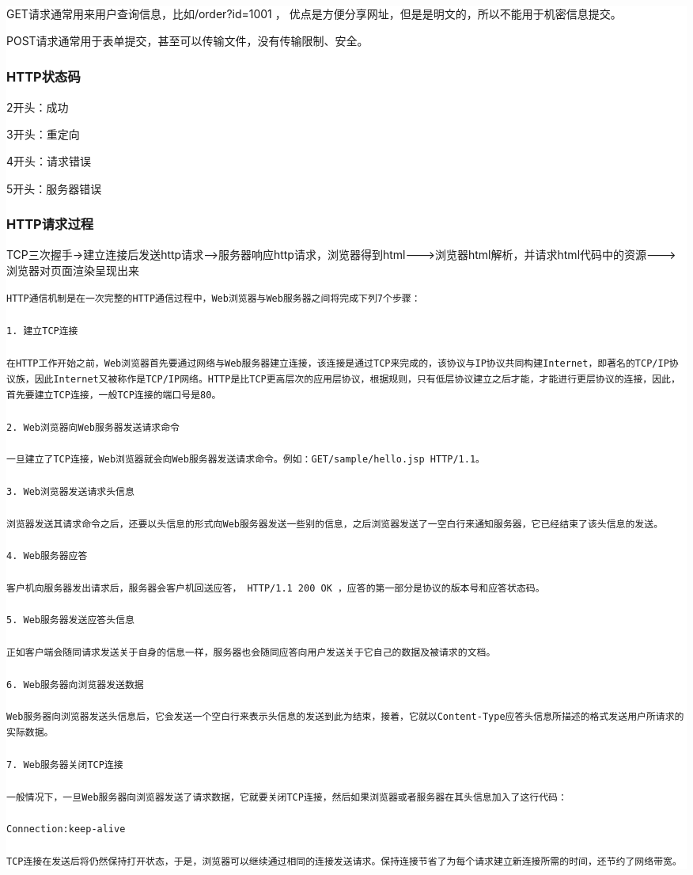 GET请求通常用来用户查询信息，比如/order?id=1001 ， 优点是方便分享网址，但是是明文的，所以不能用于机密信息提交。

POST请求通常用于表单提交，甚至可以传输文件，没有传输限制、安全。

### HTTP状态码

2开头：成功

3开头：重定向

4开头：请求错误

5开头：服务器错误

### HTTP请求过程

TCP三次握手->建立连接后发送http请求-->服务器响应http请求，浏览器得到html--->浏览器html解析，并请求html代码中的资源--->浏览器对页面渲染呈现出来

```
HTTP通信机制是在一次完整的HTTP通信过程中，Web浏览器与Web服务器之间将完成下列7个步骤： 

1. 建立TCP连接

在HTTP工作开始之前，Web浏览器首先要通过网络与Web服务器建立连接，该连接是通过TCP来完成的，该协议与IP协议共同构建Internet，即著名的TCP/IP协议族，因此Internet又被称作是TCP/IP网络。HTTP是比TCP更高层次的应用层协议，根据规则，只有低层协议建立之后才能，才能进行更层协议的连接，因此，首先要建立TCP连接，一般TCP连接的端口号是80。

2. Web浏览器向Web服务器发送请求命令 

一旦建立了TCP连接，Web浏览器就会向Web服务器发送请求命令。例如：GET/sample/hello.jsp HTTP/1.1。

3. Web浏览器发送请求头信息 

浏览器发送其请求命令之后，还要以头信息的形式向Web服务器发送一些别的信息，之后浏览器发送了一空白行来通知服务器，它已经结束了该头信息的发送。 

4. Web服务器应答 

客户机向服务器发出请求后，服务器会客户机回送应答， HTTP/1.1 200 OK ，应答的第一部分是协议的版本号和应答状态码。

5. Web服务器发送应答头信息 

正如客户端会随同请求发送关于自身的信息一样，服务器也会随同应答向用户发送关于它自己的数据及被请求的文档。 

6. Web服务器向浏览器发送数据 

Web服务器向浏览器发送头信息后，它会发送一个空白行来表示头信息的发送到此为结束，接着，它就以Content-Type应答头信息所描述的格式发送用户所请求的实际数据。

7. Web服务器关闭TCP连接 

一般情况下，一旦Web服务器向浏览器发送了请求数据，它就要关闭TCP连接，然后如果浏览器或者服务器在其头信息加入了这行代码：

Connection:keep-alive 

TCP连接在发送后将仍然保持打开状态，于是，浏览器可以继续通过相同的连接发送请求。保持连接节省了为每个请求建立新连接所需的时间，还节约了网络带宽。
```
